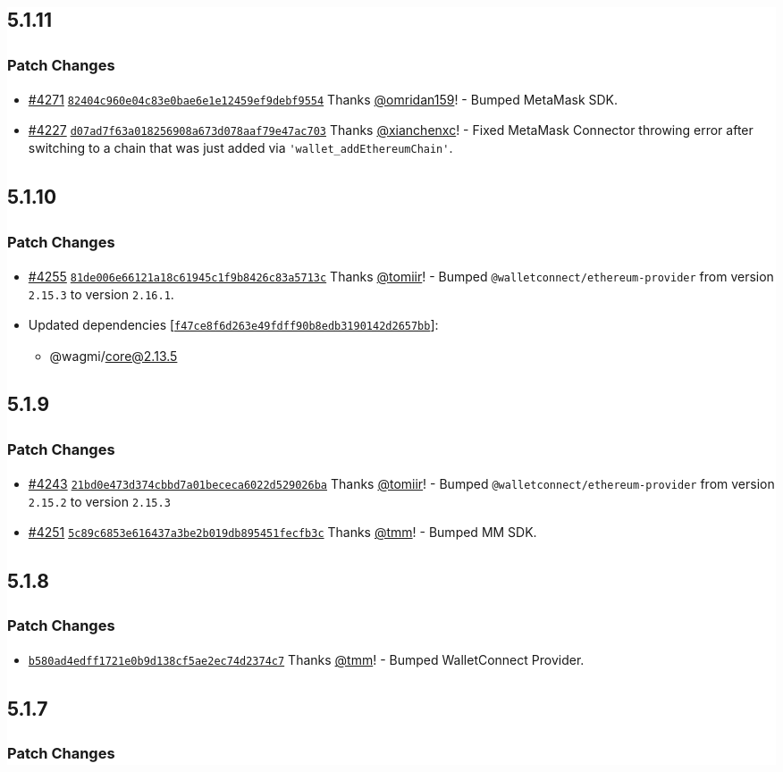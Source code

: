 ## 5.1.11

### Patch Changes

- [#4271](https://github.com/wevm/wagmi/pull/4271) [`82404c960e04c83e0bae6e1e12459ef9debf9554`](https://github.com/wevm/wagmi/commit/82404c960e04c83e0bae6e1e12459ef9debf9554) Thanks [@omridan159](https://github.com/omridan159)! - Bumped MetaMask SDK.

- [#4227](https://github.com/wevm/wagmi/pull/4227) [`d07ad7f63a018256908a673d078aaf79e47ac703`](https://github.com/wevm/wagmi/commit/d07ad7f63a018256908a673d078aaf79e47ac703) Thanks [@xianchenxc](https://github.com/xianchenxc)! - Fixed MetaMask Connector throwing error after switching to a chain that was just added via `'wallet_addEthereumChain'`.

## 5.1.10

### Patch Changes

- [#4255](https://github.com/wevm/wagmi/pull/4255) [`81de006e66121a18c61945c1f9b8426c83a5713c`](https://github.com/wevm/wagmi/commit/81de006e66121a18c61945c1f9b8426c83a5713c) Thanks [@tomiir](https://github.com/tomiir)! - Bumped `@walletconnect/ethereum-provider` from version `2.15.3` to version `2.16.1`.

- Updated dependencies [[`f47ce8f6d263e49fdff90b8edb3190142d2657bb`](https://github.com/wevm/wagmi/commit/f47ce8f6d263e49fdff90b8edb3190142d2657bb)]:
  - @wagmi/core@2.13.5

## 5.1.9

### Patch Changes

- [#4243](https://github.com/wevm/wagmi/pull/4243) [`21bd0e473d374cbbd7a01bececa6022d529026ba`](https://github.com/wevm/wagmi/commit/21bd0e473d374cbbd7a01bececa6022d529026ba) Thanks [@tomiir](https://github.com/tomiir)! - Bumped `@walletconnect/ethereum-provider` from version `2.15.2` to version `2.15.3`

- [#4251](https://github.com/wevm/wagmi/pull/4251) [`5c89c6853e616437a3be2b019db895451fecfb3c`](https://github.com/wevm/wagmi/commit/5c89c6853e616437a3be2b019db895451fecfb3c) Thanks [@tmm](https://github.com/tmm)! - Bumped MM SDK.

## 5.1.8

### Patch Changes

- [`b580ad4edff1721e0b9d138cf5ae2ec74d2374c7`](https://github.com/wevm/wagmi/commit/b580ad4edff1721e0b9d138cf5ae2ec74d2374c7) Thanks [@tmm](https://github.com/tmm)! - Bumped WalletConnect Provider.

## 5.1.7

### Patch Changes
